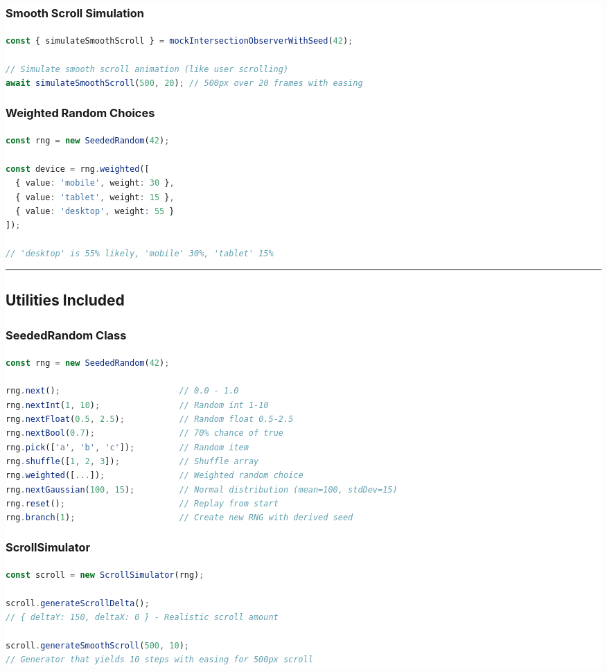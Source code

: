 ### Smooth Scroll Simulation

```typescript
const { simulateSmoothScroll } = mockIntersectionObserverWithSeed(42);

// Simulate smooth scroll animation (like user scrolling)
await simulateSmoothScroll(500, 20); // 500px over 20 frames with easing
```

### Weighted Random Choices

```typescript
const rng = new SeededRandom(42);

const device = rng.weighted([
  { value: 'mobile', weight: 30 },
  { value: 'tablet', weight: 15 },
  { value: 'desktop', weight: 55 }
]);

// 'desktop' is 55% likely, 'mobile' 30%, 'tablet' 15%
```

---

## Utilities Included

### SeededRandom Class

```typescript
const rng = new SeededRandom(42);

rng.next();                        // 0.0 - 1.0
rng.nextInt(1, 10);                // Random int 1-10
rng.nextFloat(0.5, 2.5);           // Random float 0.5-2.5
rng.nextBool(0.7);                 // 70% chance of true
rng.pick(['a', 'b', 'c']);         // Random item
rng.shuffle([1, 2, 3]);            // Shuffle array
rng.weighted([...]);               // Weighted random choice
rng.nextGaussian(100, 15);         // Normal distribution (mean=100, stdDev=15)
rng.reset();                       // Replay from start
rng.branch(1);                     // Create new RNG with derived seed
```

### ScrollSimulator

```typescript
const scroll = new ScrollSimulator(rng);

scroll.generateScrollDelta();
// { deltaY: 150, deltaX: 0 } - Realistic scroll amount

scroll.generateSmoothScroll(500, 10);
// Generator that yields 10 steps with easing for 500px scroll
```

